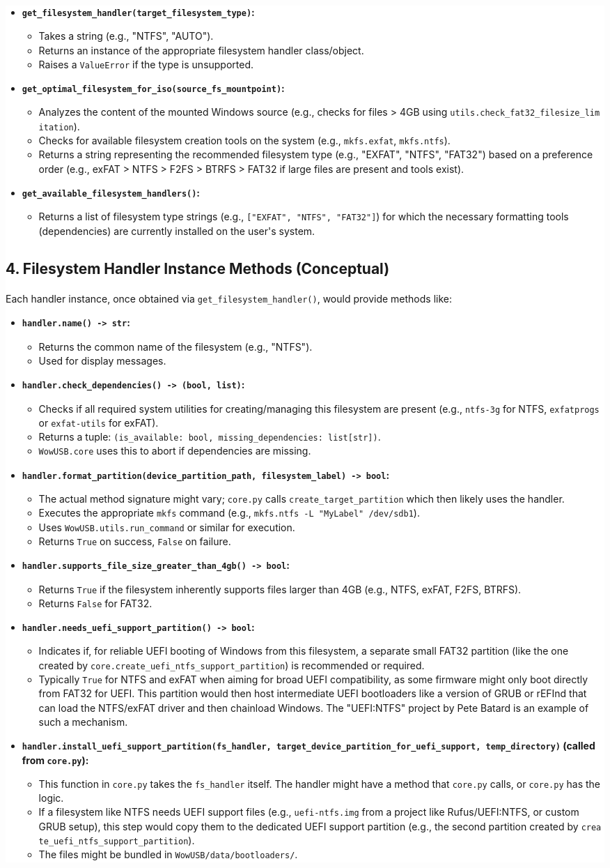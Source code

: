 *   **`get_filesystem_handler(target_filesystem_type)`:**
    *   Takes a string (e.g., "NTFS", "AUTO").
    *   Returns an instance of the appropriate filesystem handler class/object.
    *   Raises a `ValueError` if the type is unsupported.

*   **`get_optimal_filesystem_for_iso(source_fs_mountpoint)`:**
    *   Analyzes the content of the mounted Windows source (e.g., checks for files > 4GB using `utils.check_fat32_filesize_limitation`).
    *   Checks for available filesystem creation tools on the system (e.g., `mkfs.exfat`, `mkfs.ntfs`).
    *   Returns a string representing the recommended filesystem type (e.g., "EXFAT", "NTFS", "FAT32") based on a preference order (e.g., exFAT > NTFS > F2FS > BTRFS > FAT32 if large files are present and tools exist).

*   **`get_available_filesystem_handlers()`:**
    *   Returns a list of filesystem type strings (e.g., `["EXFAT", "NTFS", "FAT32"]`) for which the necessary formatting tools (dependencies) are currently installed on the user's system.

## 4. Filesystem Handler Instance Methods (Conceptual)

Each handler instance, once obtained via `get_filesystem_handler()`, would provide methods like:

*   **`handler.name() -> str`:**
    *   Returns the common name of the filesystem (e.g., "NTFS").
    *   Used for display messages.

*   **`handler.check_dependencies() -> (bool, list)`:**
    *   Checks if all required system utilities for creating/managing this filesystem are present (e.g., `ntfs-3g` for NTFS, `exfatprogs` or `exfat-utils` for exFAT).
    *   Returns a tuple: `(is_available: bool, missing_dependencies: list[str])`.
    *   `WowUSB.core` uses this to abort if dependencies are missing.

*   **`handler.format_partition(device_partition_path, filesystem_label) -> bool`:**
    *   The actual method signature might vary; `core.py` calls `create_target_partition` which then likely uses the handler.
    *   Executes the appropriate `mkfs` command (e.g., `mkfs.ntfs -L "MyLabel" /dev/sdb1`).
    *   Uses `WowUSB.utils.run_command` or similar for execution.
    *   Returns `True` on success, `False` on failure.

*   **`handler.supports_file_size_greater_than_4gb() -> bool`:**
    *   Returns `True` if the filesystem inherently supports files larger than 4GB (e.g., NTFS, exFAT, F2FS, BTRFS).
    *   Returns `False` for FAT32.

*   **`handler.needs_uefi_support_partition() -> bool`:**
    *   Indicates if, for reliable UEFI booting of Windows from this filesystem, a separate small FAT32 partition (like the one created by `core.create_uefi_ntfs_support_partition`) is recommended or required.
    *   Typically `True` for NTFS and exFAT when aiming for broad UEFI compatibility, as some firmware might only boot directly from FAT32 for UEFI. This partition would then host intermediate UEFI bootloaders like a version of GRUB or rEFInd that can load the NTFS/exFAT driver and then chainload Windows. The "UEFI:NTFS" project by Pete Batard is an example of such a mechanism.

*   **`handler.install_uefi_support_partition(fs_handler, target_device_partition_for_uefi_support, temp_directory)` (called from `core.py`):**
    *   This function in `core.py` takes the `fs_handler` itself. The handler might have a method that `core.py` calls, or `core.py` has the logic.
    *   If a filesystem like NTFS needs UEFI support files (e.g., `uefi-ntfs.img` from a project like Rufus/UEFI:NTFS, or custom GRUB setup), this step would copy them to the dedicated UEFI support partition (e.g., the second partition created by `create_uefi_ntfs_support_partition`).
    *   The files might be bundled in `WowUSB/data/bootloaders/`.
